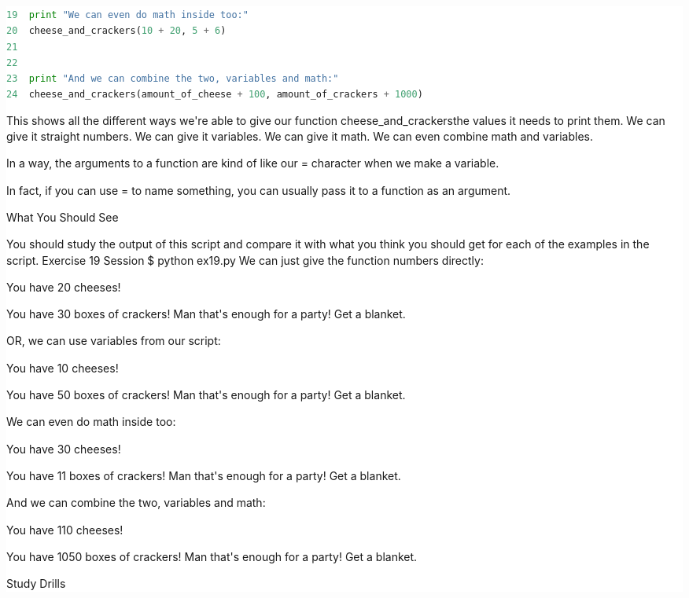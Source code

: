 ```python
19  print "We can even do math inside too:"  
20  cheese_and_crackers(10 + 20, 5 + 6)  
21  
22  
23  print "And we can combine the two, variables and math:"  
24  cheese_and_crackers(amount_of_cheese + 100, amount_of_crackers + 1000)  
```

This shows all the different ways we're able to give our function cheese_and_crackersthe val­ues it needs to print them. We can give it straight numbers. We can give it variables. We can give it math. We can even combine math and variables. 

In a way, the arguments to a function are kind of like our = character when we make a variable. 

In fact, if you can use = to name something, you can usually pass it to a function as an argument. 


 


What You Should See 

You should study the output of this script and compare it with what you think you should get for each of the examples in the script.
 Exercise 19 Session 
$ python ex19.py 
We can just give the function numbers directly: 

You have 20 cheeses! 

You have 30 boxes of crackers! 
Man that's enough for a party! 
Get a blanket. 

OR, we can use variables from our script: 

You have 10 cheeses! 

You have 50 boxes of crackers! 
Man that's enough for a party! 
Get a blanket. 

We can even do math inside too: 

You have 30 cheeses! 

You have 11 boxes of crackers! 
Man that's enough for a party! 
Get a blanket. 

And we can combine the two, variables and math: 

You have 110 cheeses! 

You have 1050 boxes of crackers! 
Man that's enough for a party! 
Get a blanket. 


Study Drills 
